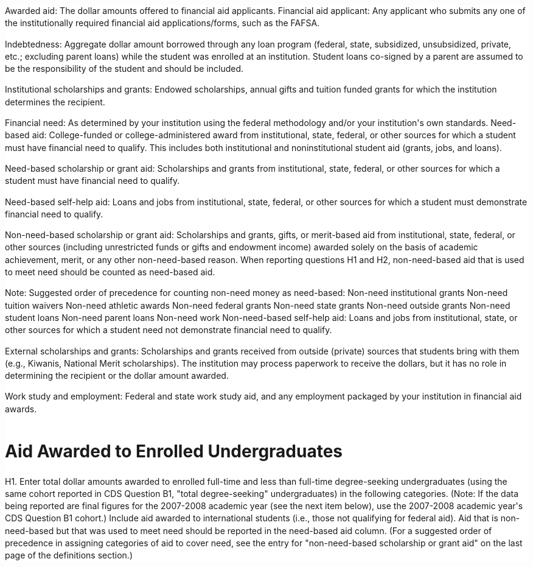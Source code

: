 Awarded aid: The dollar amounts offered to financial aid applicants.
Financial aid applicant: Any applicant who submits any one of the institutionally required financial aid applications/forms, such as the FAFSA.

Indebtedness: Aggregate dollar amount borrowed through any loan program (federal, state, subsidized, unsubsidized, private, etc.; excluding parent loans) while the student was enrolled at an institution. Student loans co-signed by a parent are assumed to be the responsibility of the student and should be included.

Institutional scholarships and grants: Endowed scholarships, annual gifts and tuition funded grants for which the institution determines the recipient.

Financial need: As determined by your institution using the federal methodology and/or your institution's own standards.
Need-based aid: College-funded or college-administered award from institutional, state, federal, or other sources for which a student must have financial need to qualify. This includes both institutional and noninstitutional student aid (grants, jobs, and loans).

Need-based scholarship or grant aid: Scholarships and grants from institutional, state, federal, or other sources for which a student must have financial need to qualify.

Need-based self-help aid: Loans and jobs from institutional, state, federal, or other sources for which a student must demonstrate financial need to qualify.

Non-need-based scholarship or grant aid: Scholarships and grants, gifts, or merit-based aid from institutional, state, federal, or other sources (including unrestricted funds or gifts and endowment income) awarded solely on the basis of academic achievement, merit, or any other non-need-based reason. When reporting questions H1 and H2, non-need-based aid that is used to meet need should be counted as need-based aid.

Note: Suggested order of precedence for counting non-need money as need-based:
Non-need institutional grants
Non-need tuition waivers
Non-need athletic awards
Non-need federal grants
Non-need state grants
Non-need outside grants
Non-need student loans
Non-need parent loans
Non-need work
Non-need-based self-help aid: Loans and jobs from institutional, state, or other sources for which a student need not demonstrate financial need to qualify.

External scholarships and grants: Scholarships and grants received from outside (private) sources that students bring with them (e.g., Kiwanis, National Merit scholarships). The institution may process paperwork to receive the dollars, but it has no role in determining the recipient or the dollar amount awarded.

Work study and employment: Federal and state work study aid, and any employment packaged by your institution in financial aid awards.
# Aid Awarded to Enrolled Undergraduates 

H1. Enter total dollar amounts awarded to enrolled full-time and less than full-time degree-seeking undergraduates (using the same cohort reported in CDS Question B1, "total degree-seeking" undergraduates) in the following categories. (Note: If the data being reported are final figures for the 2007-2008 academic year (see the next item below), use the 2007-2008 academic year's CDS Question B1 cohort.) Include aid awarded to international students (i.e., those not qualifying for federal aid). Aid that is non-need-based but that was used to meet need should be reported in the need-based aid column. (For a suggested order of precedence in assigning categories of aid to cover need, see the entry for "non-need-based scholarship or grant aid" on the last page of the definitions section.)
